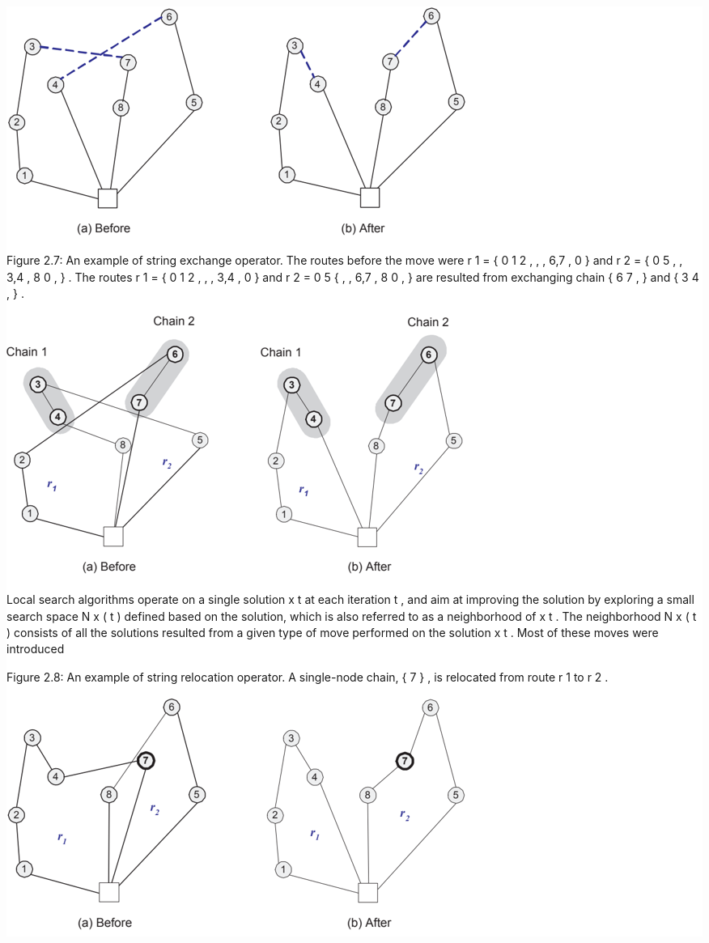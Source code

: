 ![Image](0_Artifacts/[wen2010]_Rich_Vehicle_Routing_Problems_and_Applications_artifacts/image_000012_19ca6466627b0cac6c6c47ce3224422a9c7b277050e6afbd04b79a7db543073d.png)

Figure 2.7: An example of string exchange operator. The routes before the move were r 1 = { 0 1 2 , , , 6,7 , 0 } and r 2 = { 0 5 , , 3,4 , 8 0 , } . The routes r 1 = { 0 1 2 , , , 3,4 , 0 } and r 2 = 0 5 { , , 6,7 , 8 0 , } are resulted from exchanging chain { 6 7 , } and { 3 4 , } .

![Image](0_Artifacts/[wen2010]_Rich_Vehicle_Routing_Problems_and_Applications_artifacts/image_000013_d3c9ca79e1e3de68fcdbc37ed3fda148ed517850d81a7dc0d80dd9e29e961917.png)

Local search algorithms operate on a single solution x t at each iteration t , and aim at improving the solution by exploring a small search space N x ( t ) defined based on the solution, which is also referred to as a neighborhood of x t . The neighborhood N x ( t ) consists of all the solutions resulted from a given type of move performed on the solution x t . Most of these moves were introduced

Figure 2.8: An example of string relocation operator. A single-node chain, { 7 } , is relocated from route r 1 to r 2 .

![Image](0_Artifacts/[wen2010]_Rich_Vehicle_Routing_Problems_and_Applications_artifacts/image_000014_26ca7533fb2eb3387707764c3677887e589a95224b1185f1f5e9ca2f7c3b7b58.png)
